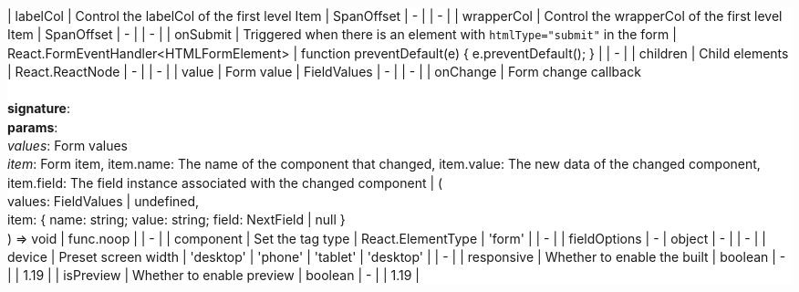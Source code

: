 | labelCol                  | Control the labelCol of the first level Item                                                                                                                                                                                                                                             | SpanOffset                                                                                                                   | -                                                    |          | -                 |
| wrapperCol                | Control the wrapperCol of the first level Item                                                                                                                                                                                                                                           | SpanOffset                                                                                                                   | -                                                    |          | -                 |
| onSubmit                  | Triggered when there is an element with `htmlType="submit"` in the form                                                                                                                                                                                                                  | React.FormEventHandler\<HTMLFormElement>                                                                                     | function preventDefault(e) \{ e.preventDefault(); \} |          | -                 |
| children                  | Child elements                                                                                                                                                                                                                                                                           | React.ReactNode                                                                                                              | -                                                    |          | -                 |
| value                     | Form value                                                                                                                                                                                                                                                                               | FieldValues                                                                                                                  | -                                                    |          | -                 |
| onChange                  | Form change callback<br/><br/>**signature**:<br/>**params**:<br/>_values_: Form values<br/>_item_: Form item, item.name: The name of the component that changed, item.value: The new data of the changed component, item.field: The field instance associated with the changed component | (<br/> values: FieldValues \| undefined,<br/> item: { name: string; value: string; field: NextField \| null }<br/> ) => void | func.noop                                            |          | -                 |
| component                 | Set the tag type                                                                                                                                                                                                                                                                         | React.ElementType                                                                                                            | 'form'                                               |          | -                 |
| fieldOptions              | -                                                                                                                                                                                                                                                                                        | object                                                                                                                       | -                                                    |          | -                 |
| device                    | Preset screen width                                                                                                                                                                                                                                                                      | 'desktop' \| 'phone' \| 'tablet'                                                                                             | 'desktop'                                            |          | -                 |
| responsive                | Whether to enable the built                                                                                                                                                                                                                                                              | boolean                                                                                                                      | -                                                    |          | 1.19              |
| isPreview                 | Whether to enable preview                                                                                                                                                                                                                                                                | boolean                                                                                                                      | -                                                    |          | 1.19              |